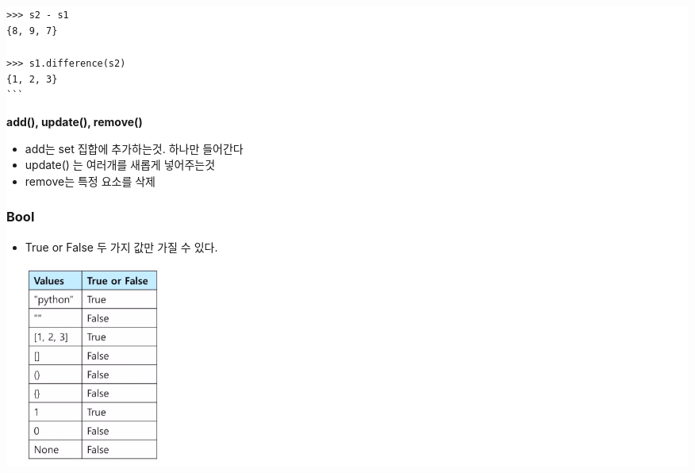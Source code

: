     >>> s2 - s1
    {8, 9, 7}
    
    >>> s1.difference(s2)
    {1, 2, 3}
    ```

    

**add(), update(), remove()**

- add는 set 집합에 추가하는것. 하나만 들어간다
- update() 는 여러개를 새롭게 넣어주는것
- remove는 특정 요소를 삭제



### Bool

- True or False 두 가지 값만 가질 수 있다.

  <img src="./readmeImg/Bool.png" alt="Bool" style="zoom:33%;" /> 
